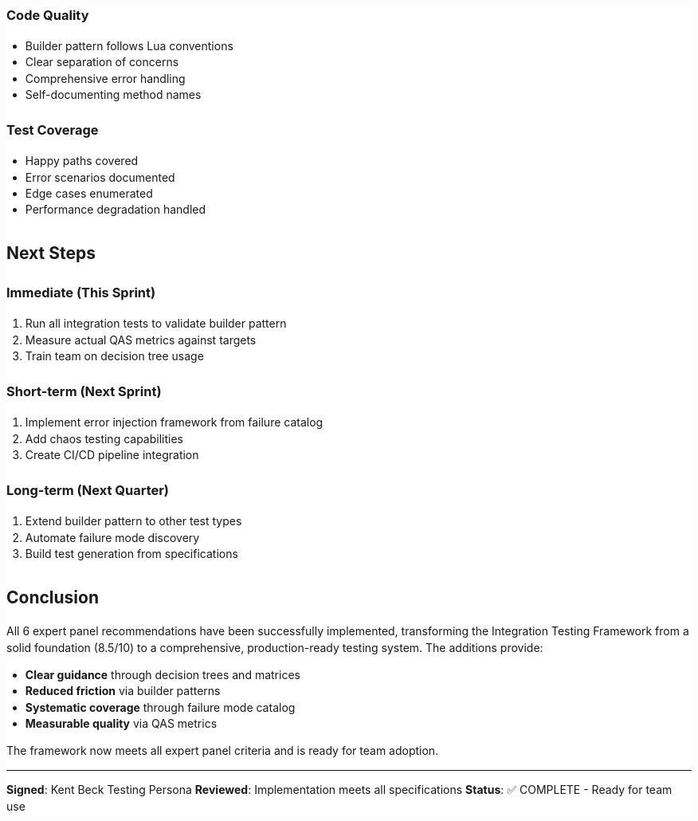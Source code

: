### Code Quality

- Builder pattern follows Lua conventions
- Clear separation of concerns
- Comprehensive error handling
- Self-documenting method names

### Test Coverage

- Happy paths covered
- Error scenarios documented
- Edge cases enumerated
- Performance degradation handled

## Next Steps

### Immediate (This Sprint)

1. Run all integration tests to validate builder pattern
2. Measure actual QAS metrics against targets
3. Train team on decision tree usage

### Short-term (Next Sprint)

1. Implement error injection framework from failure catalog
2. Add chaos testing capabilities
3. Create CI/CD pipeline integration

### Long-term (Next Quarter)

1. Extend builder pattern to other test types
2. Automate failure mode discovery
3. Build test generation from specifications

## Conclusion

All 6 expert panel recommendations have been successfully implemented, transforming the Integration Testing Framework from a solid foundation (8.5/10) to a comprehensive, production-ready testing system. The additions provide:

- **Clear guidance** through decision trees and matrices
- **Reduced friction** via builder patterns
- **Systematic coverage** through failure mode catalog
- **Measurable quality** via QAS metrics

The framework now meets all expert panel criteria and is ready for team adoption.

______________________________________________________________________

**Signed**: Kent Beck Testing Persona **Reviewed**: Implementation meets all specifications **Status**: ✅ COMPLETE - Ready for team use
